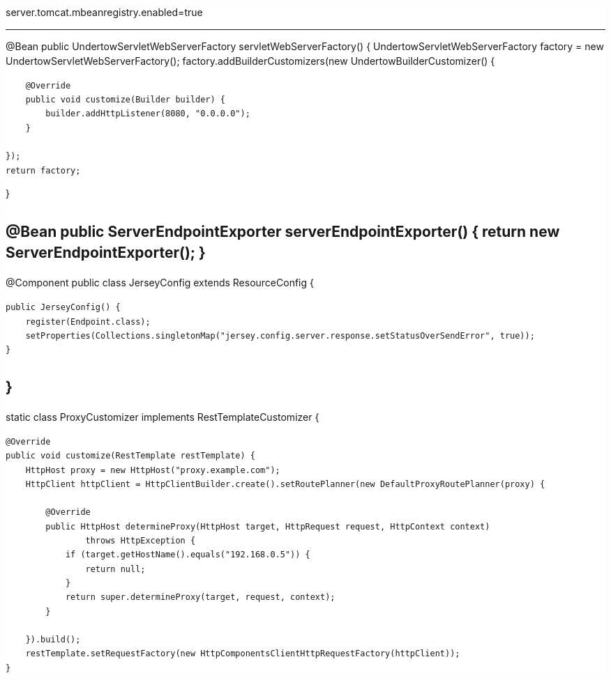 
server.tomcat.mbeanregistry.enabled=true


--------------------------------------------------------------------------------------------------------
@Bean
public UndertowServletWebServerFactory servletWebServerFactory() {
    UndertowServletWebServerFactory factory = new UndertowServletWebServerFactory();
    factory.addBuilderCustomizers(new UndertowBuilderCustomizer() {

        @Override
        public void customize(Builder builder) {
            builder.addHttpListener(8080, "0.0.0.0");
        }

    });
    return factory;
}

@Bean
public ServerEndpointExporter serverEndpointExporter() {
    return new ServerEndpointExporter();
}
--------------------------------------------------------------------------------------------------------
@Component
public class JerseyConfig extends ResourceConfig {

    public JerseyConfig() {
        register(Endpoint.class);
        setProperties(Collections.singletonMap("jersey.config.server.response.setStatusOverSendError", true));
    }

}
--------------------------------------------------------------------------------------------------------
static class ProxyCustomizer implements RestTemplateCustomizer {

    @Override
    public void customize(RestTemplate restTemplate) {
        HttpHost proxy = new HttpHost("proxy.example.com");
        HttpClient httpClient = HttpClientBuilder.create().setRoutePlanner(new DefaultProxyRoutePlanner(proxy) {

            @Override
            public HttpHost determineProxy(HttpHost target, HttpRequest request, HttpContext context)
                    throws HttpException {
                if (target.getHostName().equals("192.168.0.5")) {
                    return null;
                }
                return super.determineProxy(target, request, context);
            }

        }).build();
        restTemplate.setRequestFactory(new HttpComponentsClientHttpRequestFactory(httpClient));
    }
